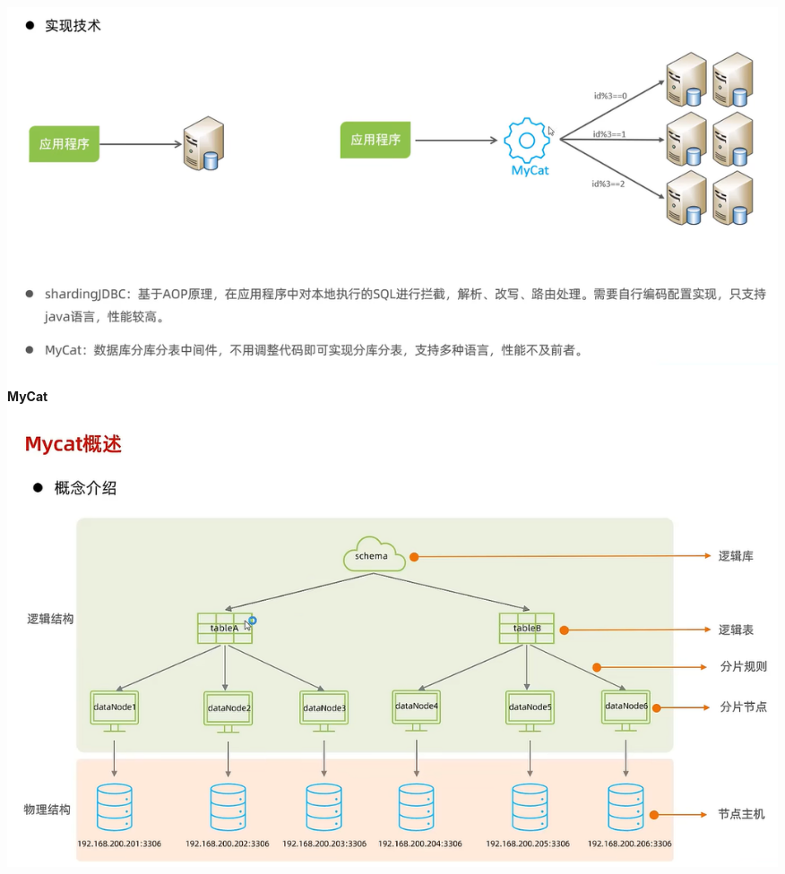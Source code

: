 ![image-20241011102649267](/assets/img/2024-9-7-MySQL/image-20241011102649267.png)

#### MyCat

![image-20241011105426190](/assets/img/2024-9-7-MySQL/image-20241011105426190.png)
